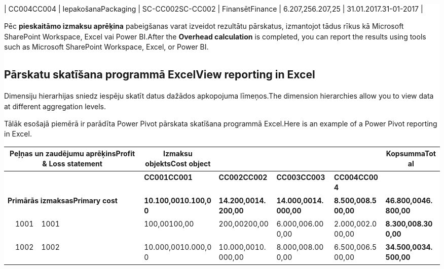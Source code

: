 | <span data-ttu-id="69055-453">CC004</span><span class="sxs-lookup"><span data-stu-id="69055-453">CC004</span></span>       | <span data-ttu-id="69055-454">Iepakošana</span><span class="sxs-lookup"><span data-stu-id="69055-454">Packaging</span></span>    | <span data-ttu-id="69055-455">SC-CC002</span><span class="sxs-lookup"><span data-stu-id="69055-455">SC-CC002</span></span> | <span data-ttu-id="69055-456">Finansēt</span><span class="sxs-lookup"><span data-stu-id="69055-456">Finance</span></span>         | <span data-ttu-id="69055-457">6.207,25</span><span class="sxs-lookup"><span data-stu-id="69055-457">6.207,25</span></span>    | <span data-ttu-id="69055-458">31.01.2017.</span><span class="sxs-lookup"><span data-stu-id="69055-458">31-01-2017</span></span> |

<span data-ttu-id="69055-459">Pēc **pieskaitāmo izmaksu aprēķina** pabeigšanas varat izveidot rezultātu pārskatus, izmantojot tādus rīkus kā Microsoft SharePoint Workspace, Excel vai Power BI.</span><span class="sxs-lookup"><span data-stu-id="69055-459">After the **Overhead calculation** is completed, you can report the results using tools such as Microsoft SharePoint Workspace, Excel, or Power BI.</span></span>

## <a name="view-reporting-in-excel"></a><span data-ttu-id="69055-460">Pārskatu skatīšana programmā Excel</span><span class="sxs-lookup"><span data-stu-id="69055-460">View reporting in Excel</span></span> 

<span data-ttu-id="69055-461">Dimensiju hierarhijas sniedz iespēju skatīt datus dažādos apkopojuma līmeņos.</span><span class="sxs-lookup"><span data-stu-id="69055-461">The dimension hierarchies allow you to view data at different aggregation levels.</span></span>

<span data-ttu-id="69055-462">Tālāk esošajā piemērā ir parādīta Power Pivot pārskata skatīšana programmā Excel.</span><span class="sxs-lookup"><span data-stu-id="69055-462">Here is an example of a Power Pivot reporting in Excel.</span></span>

| <span data-ttu-id="69055-463">**Peļņas un zaudējumu aprēķins**</span><span class="sxs-lookup"><span data-stu-id="69055-463">**Profit & Loss statement**</span></span> | <span data-ttu-id="69055-464">**Izmaksu objekts**</span><span class="sxs-lookup"><span data-stu-id="69055-464">**Cost object**</span></span> |                |               |               |  <span data-ttu-id="69055-465">**Kopsumma**</span><span class="sxs-lookup"><span data-stu-id="69055-465">**Total**</span></span>    |
|-----------------------------|-----------------|----------------|---------------|---------------|---------------|
|                             | <span data-ttu-id="69055-466">**CC001**</span><span class="sxs-lookup"><span data-stu-id="69055-466">**CC001**</span></span>       | <span data-ttu-id="69055-467">**CC002**</span><span class="sxs-lookup"><span data-stu-id="69055-467">**CC002**</span></span>      | <span data-ttu-id="69055-468">**CC003**</span><span class="sxs-lookup"><span data-stu-id="69055-468">**CC003**</span></span>     | <span data-ttu-id="69055-469">**CC004**</span><span class="sxs-lookup"><span data-stu-id="69055-469">**CC004**</span></span>     |               |
| <span data-ttu-id="69055-470">**Primārās izmaksas**</span><span class="sxs-lookup"><span data-stu-id="69055-470">**Primary cost**</span></span>            | <span data-ttu-id="69055-471">**10.100,00**</span><span class="sxs-lookup"><span data-stu-id="69055-471">**10.100,00**</span></span>   | <span data-ttu-id="69055-472">**14.200,00**</span><span class="sxs-lookup"><span data-stu-id="69055-472">**14.200,00**</span></span>  | <span data-ttu-id="69055-473">**14.000,00**</span><span class="sxs-lookup"><span data-stu-id="69055-473">**14.000,00**</span></span> | <span data-ttu-id="69055-474">**8.500,00**</span><span class="sxs-lookup"><span data-stu-id="69055-474">**8.500,00**</span></span>  | <span data-ttu-id="69055-475">**46.800,00**</span><span class="sxs-lookup"><span data-stu-id="69055-475">**46.800,00**</span></span> |
| <span data-ttu-id="69055-476">&nbsp;&nbsp;&nbsp;&nbsp;1001</span><span class="sxs-lookup"><span data-stu-id="69055-476">&nbsp;&nbsp;&nbsp;&nbsp;1001</span></span>                            | <span data-ttu-id="69055-477">100,00</span><span class="sxs-lookup"><span data-stu-id="69055-477">100,00</span></span>          | <span data-ttu-id="69055-478">200,00</span><span class="sxs-lookup"><span data-stu-id="69055-478">200,00</span></span>         | <span data-ttu-id="69055-479">6.000,00</span><span class="sxs-lookup"><span data-stu-id="69055-479">6.000,00</span></span>      | <span data-ttu-id="69055-480">2.000,00</span><span class="sxs-lookup"><span data-stu-id="69055-480">2.000,00</span></span>      | <span data-ttu-id="69055-481">**8.300,00**</span><span class="sxs-lookup"><span data-stu-id="69055-481">**8.300,00**</span></span>  |
| <span data-ttu-id="69055-482">&nbsp;&nbsp;&nbsp;&nbsp;1002</span><span class="sxs-lookup"><span data-stu-id="69055-482">&nbsp;&nbsp;&nbsp;&nbsp;1002</span></span>                            | <span data-ttu-id="69055-483">10.000,00</span><span class="sxs-lookup"><span data-stu-id="69055-483">10.000,00</span></span>       | <span data-ttu-id="69055-484">10.000,00</span><span class="sxs-lookup"><span data-stu-id="69055-484">10.000,00</span></span>      | <span data-ttu-id="69055-485">8.000,00</span><span class="sxs-lookup"><span data-stu-id="69055-485">8.000,00</span></span>      | <span data-ttu-id="69055-486">6.500,00</span><span class="sxs-lookup"><span data-stu-id="69055-486">6.500,00</span></span>      | <span data-ttu-id="69055-487">**34.500,00**</span><span class="sxs-lookup"><span data-stu-id="69055-487">**34.500,00**</span></span> |